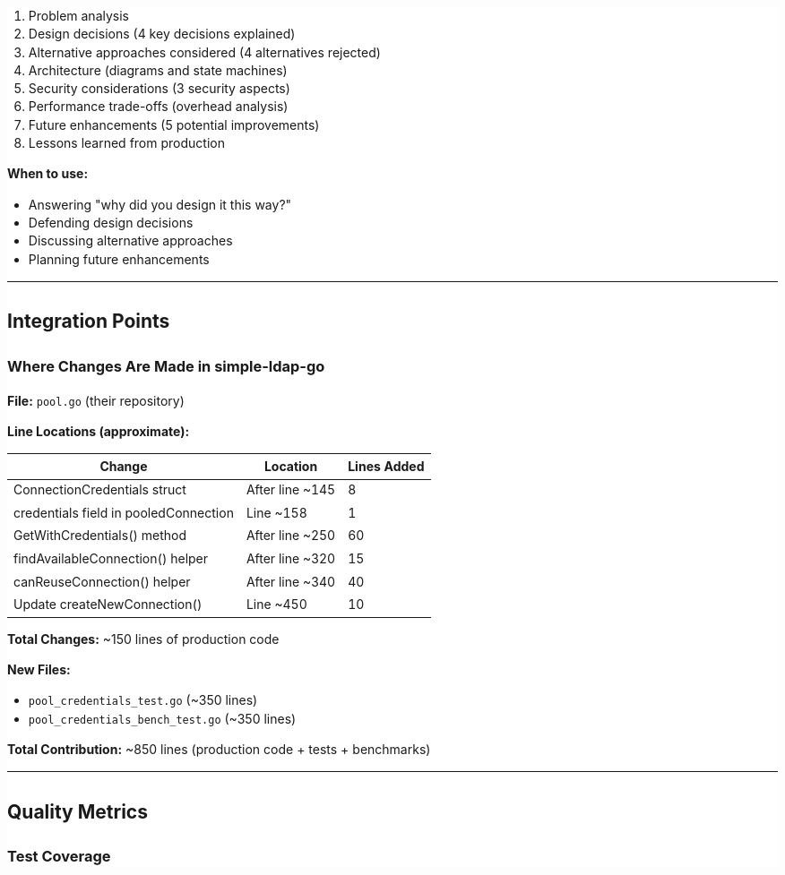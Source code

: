 1. Problem analysis
2. Design decisions (4 key decisions explained)
3. Alternative approaches considered (4 alternatives rejected)
4. Architecture (diagrams and state machines)
5. Security considerations (3 security aspects)
6. Performance trade-offs (overhead analysis)
7. Future enhancements (5 potential improvements)
8. Lessons learned from production

**When to use:**

- Answering "why did you design it this way?"
- Defending design decisions
- Discussing alternative approaches
- Planning future enhancements

---

## Integration Points

### Where Changes Are Made in simple-ldap-go

**File:** `pool.go` (their repository)

**Line Locations (approximate):**

| Change                                | Location        | Lines Added |
| ------------------------------------- | --------------- | ----------- |
| ConnectionCredentials struct          | After line ~145 | 8           |
| credentials field in pooledConnection | Line ~158       | 1           |
| GetWithCredentials() method           | After line ~250 | 60          |
| findAvailableConnection() helper      | After line ~320 | 15          |
| canReuseConnection() helper           | After line ~340 | 40          |
| Update createNewConnection()          | Line ~450       | 10          |

**Total Changes:** ~150 lines of production code

**New Files:**

- `pool_credentials_test.go` (~350 lines)
- `pool_credentials_bench_test.go` (~350 lines)

**Total Contribution:** ~850 lines (production code + tests + benchmarks)

---

## Quality Metrics

### Test Coverage
